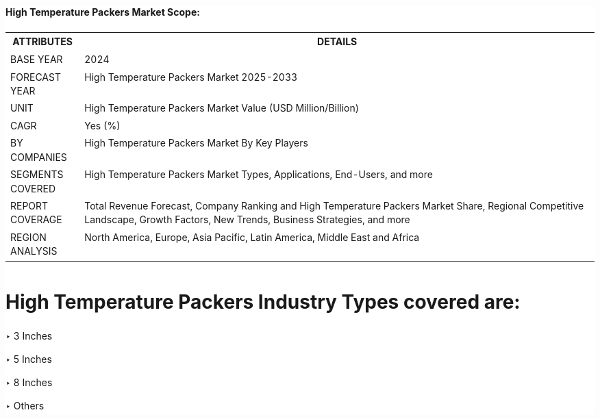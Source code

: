 <h4>High Temperature Packers Market Scope:</h4>
<table>
<tr>
<th>ATTRIBUTES</th>
<th>DETAILS</th>
</tr>
<tr>
<td>BASE YEAR</td>
<td>2024</td>
</tr>
<tr>
<td>FORECAST YEAR</td>
<td>High Temperature Packers Market 2025-2033</td>
</tr>
<tr>
<td>UNIT</td>
<td>High Temperature Packers Market Value (USD Million/Billion)</td>
<tr>
<td>CAGR</td>
<td>Yes (%)</td>
</tr>
</tr>
<tr>
<td>BY COMPANIES</td>
<td>High Temperature Packers Market By Key Players</td>
</tr>
<tr>
<td>SEGMENTS COVERED</td>
<td>High Temperature Packers Market Types, Applications, End-Users, and more</td>
</tr>
<tr>
<td>REPORT COVERAGE</td>
<td>Total Revenue Forecast, Company Ranking and High Temperature Packers Market Share, Regional Competitive Landscape, Growth Factors, New Trends, Business Strategies, and more</td>
</tr>
<tr>
<td>REGION ANALYSIS</td>
<td>North America, Europe, Asia Pacific, Latin America, Middle East and Africa</td>
</tr>
</table>

# <strong>High Temperature Packers Industry Types covered are:</strong>

‣ 3 Inches

‣ 5 Inches

‣ 8 Inches

‣ Others
